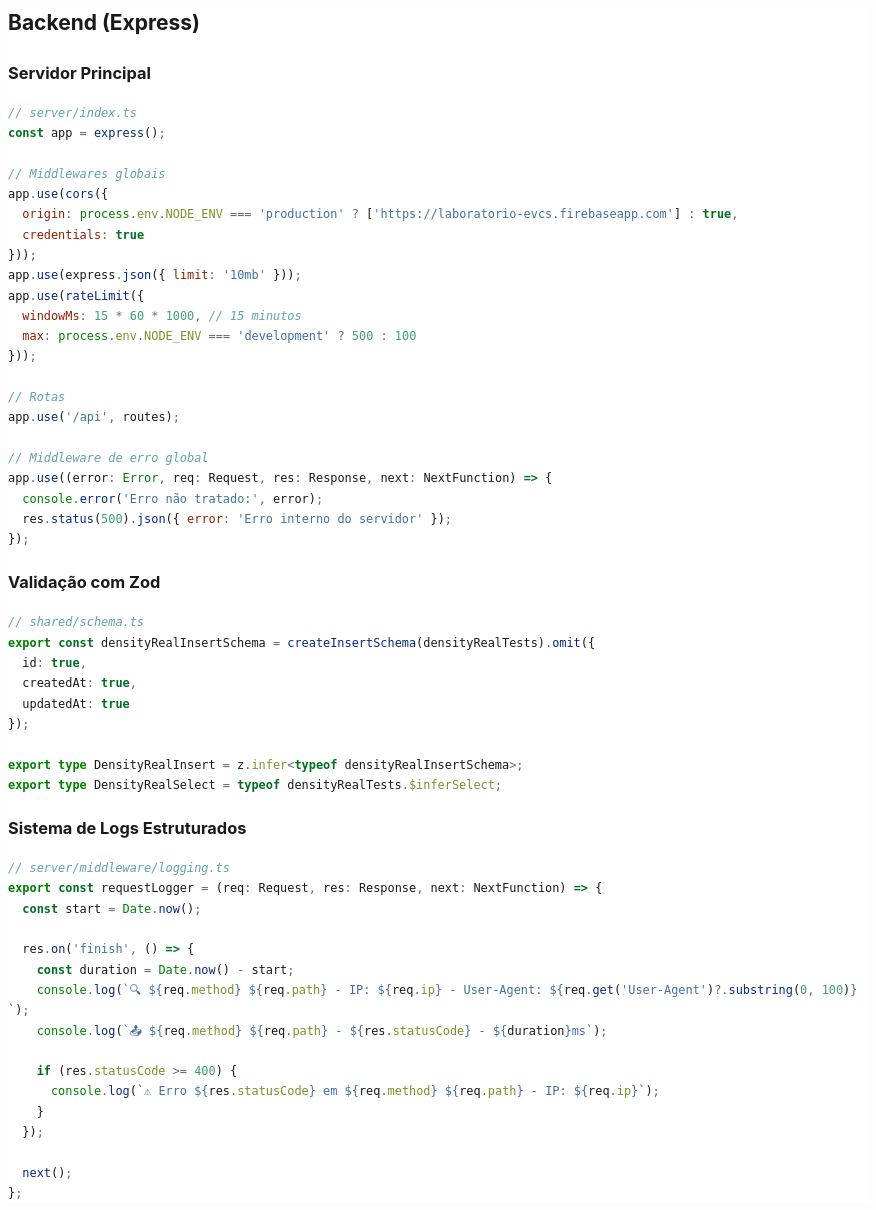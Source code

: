 
## Backend (Express)

### Servidor Principal
```javascript
// server/index.ts
const app = express();

// Middlewares globais
app.use(cors({
  origin: process.env.NODE_ENV === 'production' ? ['https://laboratorio-evcs.firebaseapp.com'] : true,
  credentials: true
}));
app.use(express.json({ limit: '10mb' }));
app.use(rateLimit({
  windowMs: 15 * 60 * 1000, // 15 minutos
  max: process.env.NODE_ENV === 'development' ? 500 : 100
}));

// Rotas
app.use('/api', routes);

// Middleware de erro global
app.use((error: Error, req: Request, res: Response, next: NextFunction) => {
  console.error('Erro não tratado:', error);
  res.status(500).json({ error: 'Erro interno do servidor' });
});
```

### Validação com Zod
```typescript
// shared/schema.ts
export const densityRealInsertSchema = createInsertSchema(densityRealTests).omit({
  id: true,
  createdAt: true,
  updatedAt: true
});

export type DensityRealInsert = z.infer<typeof densityRealInsertSchema>;
export type DensityRealSelect = typeof densityRealTests.$inferSelect;
```

### Sistema de Logs Estruturados
```javascript
// server/middleware/logging.ts
export const requestLogger = (req: Request, res: Response, next: NextFunction) => {
  const start = Date.now();
  
  res.on('finish', () => {
    const duration = Date.now() - start;
    console.log(`🔍 ${req.method} ${req.path} - IP: ${req.ip} - User-Agent: ${req.get('User-Agent')?.substring(0, 100)}`);
    console.log(`📤 ${req.method} ${req.path} - ${res.statusCode} - ${duration}ms`);
    
    if (res.statusCode >= 400) {
      console.log(`⚠️ Erro ${res.statusCode} em ${req.method} ${req.path} - IP: ${req.ip}`);
    }
  });
  
  next();
};
```
